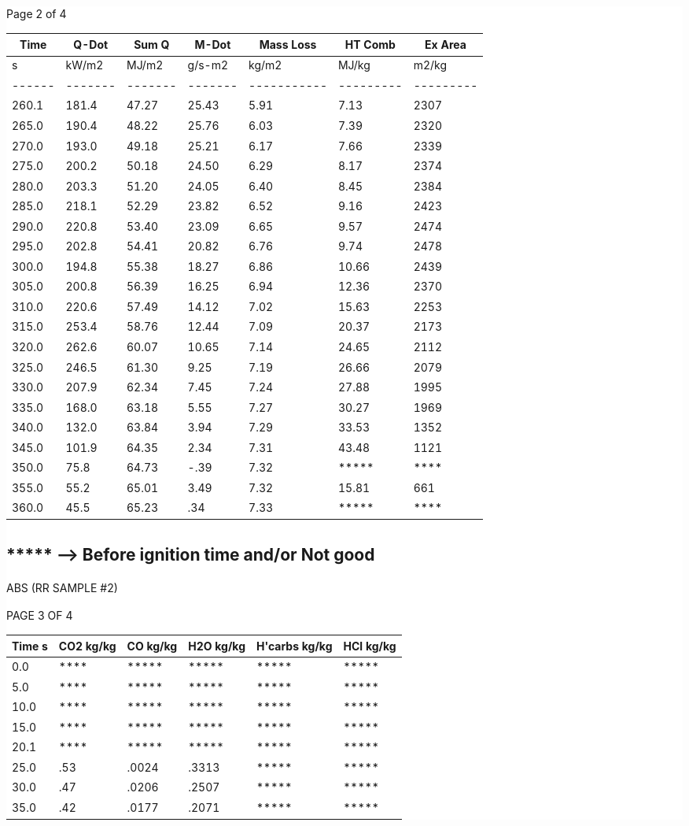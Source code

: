 Page 2 of 4

| Time | Q-Dot | Sum Q | M-Dot | Mass Loss | HT Comb | Ex Area |
|------|-------|-------|-------|-----------|---------|---------|
| s | kW/m2 | MJ/m2 | g/s-m2 | kg/m2 | MJ/kg | m2/kg |
|------|-------|-------|-------|-----------|---------|---------|
| 260.1 | 181.4 | 47.27 | 25.43 | 5.91 | 7.13 | 2307 |
| 265.0 | 190.4 | 48.22 | 25.76 | 6.03 | 7.39 | 2320 |
| 270.0 | 193.0 | 49.18 | 25.21 | 6.17 | 7.66 | 2339 |
| 275.0 | 200.2 | 50.18 | 24.50 | 6.29 | 8.17 | 2374 |
| 280.0 | 203.3 | 51.20 | 24.05 | 6.40 | 8.45 | 2384 |
| 285.0 | 218.1 | 52.29 | 23.82 | 6.52 | 9.16 | 2423 |
| 290.0 | 220.8 | 53.40 | 23.09 | 6.65 | 9.57 | 2474 |
| 295.0 | 202.8 | 54.41 | 20.82 | 6.76 | 9.74 | 2478 |
| 300.0 | 194.8 | 55.38 | 18.27 | 6.86 | 10.66 | 2439 |
| 305.0 | 200.8 | 56.39 | 16.25 | 6.94 | 12.36 | 2370 |
| 310.0 | 220.6 | 57.49 | 14.12 | 7.02 | 15.63 | 2253 |
| 315.0 | 253.4 | 58.76 | 12.44 | 7.09 | 20.37 | 2173 |
| 320.0 | 262.6 | 60.07 | 10.65 | 7.14 | 24.65 | 2112 |
| 325.0 | 246.5 | 61.30 | 9.25 | 7.19 | 26.66 | 2079 |
| 330.0 | 207.9 | 62.34 | 7.45 | 7.24 | 27.88 | 1995 |
| 335.0 | 168.0 | 63.18 | 5.55 | 7.27 | 30.27 | 1969 |
| 340.0 | 132.0 | 63.84 | 3.94 | 7.29 | 33.53 | 1352 |
| 345.0 | 101.9 | 64.35 | 2.34 | 7.31 | 43.48 | 1121 |
| 350.0 | 75.8 | 64.73 | -.39 | 7.32 | ***** | **** |
| 355.0 | 55.2 | 65.01 | 3.49 | 7.32 | 15.81 | 661 |
| 360.0 | 45.5 | 65.23 | .34 | 7.33 | ***** | **** |

***** --> Before ignition time and/or Not good
---
ABS (RR SAMPLE #2)

PAGE 3 OF 4

| Time s | CO2 kg/kg | CO kg/kg | H2O kg/kg | H'carbs kg/kg | HCl kg/kg |
|--------|-----------|----------|-----------|---------------|-----------|
| 0.0    | ****      | *****    | *****     | *****         | *****     |
| 5.0    | ****      | *****    | *****     | *****         | *****     |
| 10.0   | ****      | *****    | *****     | *****         | *****     |
| 15.0   | ****      | *****    | *****     | *****         | *****     |
| 20.1   | ****      | *****    | *****     | *****         | *****     |
| 25.0   | .53       | .0024    | .3313     | *****         | *****     |
| 30.0   | .47       | .0206    | .2507     | *****         | *****     |
| 35.0   | .42       | .0177    | .2071     | *****         | *****     |